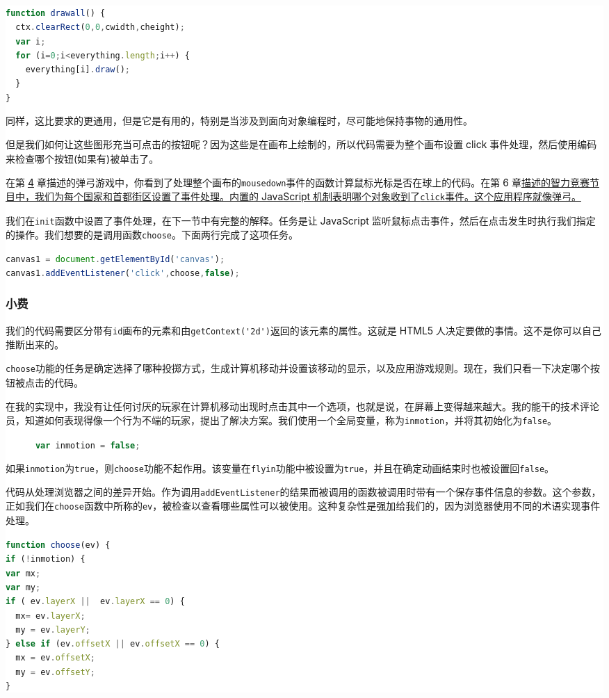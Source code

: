 ```js
function drawall() {
  ctx.clearRect(0,0,cwidth,cheight);
  var i;
  for (i=0;i<everything.length;i++) {
    everything[i].draw();
  }
}

```

同样，这比要求的更通用，但是它是有用的，特别是当涉及到面向对象编程时，尽可能地保持事物的通用性。

但是我们如何让这些图形充当可点击的按钮呢？因为这些是在画布上绘制的，所以代码需要为整个画布设置 click 事件处理，然后使用编码来检查哪个按钮(如果有)被单击了。

在第 [4](04.html) 章描述的弹弓游戏中，你看到了处理整个画布的`mousedown`事件的函数计算鼠标光标是否在球上的代码。在第 6 章[描述的智力竞赛节目中，我们为每个国家和首都街区设置了事件处理。内置的 JavaScript 机制表明哪个对象收到了`click`事件。这个应用程序就像弹弓。](06.html)

我们在`init`函数中设置了事件处理，在下一节中有完整的解释。任务是让 JavaScript 监听鼠标点击事件，然后在点击发生时执行我们指定的操作。我们想要的是调用函数`choose`。下面两行完成了这项任务。

```js
canvas1 = document.getElementById('canvas');
canvas1.addEventListener('click',choose,false);

```

### 小费

我们的代码需要区分带有`id`画布的元素和由`getContext('2d')`返回的该元素的属性。这就是 HTML5 人决定要做的事情。这不是你可以自己推断出来的。

`choose`功能的任务是确定选择了哪种投掷方式，生成计算机移动并设置该移动的显示，以及应用游戏规则。现在，我们只看一下决定哪个按钮被点击的代码。

在我的实现中，我没有让任何讨厌的玩家在计算机移动出现时点击其中一个选项，也就是说，在屏幕上变得越来越大。我的能干的技术评论员，知道如何表现得像一个行为不端的玩家，提出了解决方案。我们使用一个全局变量，称为`inmotion`，并将其初始化为`false`。

```js
      var inmotion = false;

```

如果`inmotion`为`true`，则`choose`功能不起作用。该变量在`flyin`功能中被设置为`true`，并且在确定动画结束时也被设置回`false`。

代码从处理浏览器之间的差异开始。作为调用`addEventListener`的结果而被调用的函数被调用时带有一个保存事件信息的参数。这个参数，正如我们在`choose`函数中所称的`ev`，被检查以查看哪些属性可以被使用。这种复杂性是强加给我们的，因为浏览器使用不同的术语实现事件处理。

```js
function choose(ev) {
if (!inmotion) {
var mx;
var my;
if ( ev.layerX ||  ev.layerX == 0) {
  mx= ev.layerX;
  my = ev.layerY;
} else if (ev.offsetX || ev.offsetX == 0) {
  mx = ev.offsetX;
  my = ev.offsetY;
}

```
